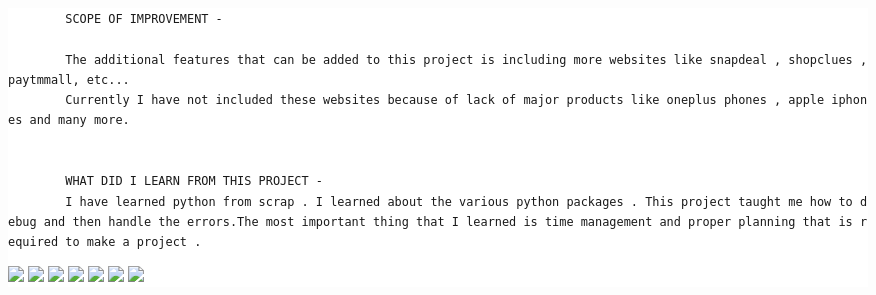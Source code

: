  
 
        	SCOPE OF IMPROVEMENT -

        	The additional features that can be added to this project is including more websites like snapdeal , shopclues ,paytmmall, etc...
        	Currently I have not included these websites because of lack of major products like oneplus phones , apple iphones and many more.
 
 
        	WHAT DID I LEARN FROM THIS PROJECT -
        	I have learned python from scrap . I learned about the various python packages . This project taught me how to debug and then handle the errors.The most important thing that I learned is time management and proper planning that is required to make a project .
 
 
<img src="demo/Screenshot (13).png" width="750">
<img src="demo/Screenshot (210).png" width="750">
<img src="demo/Screenshot (211).png" width="750">
<img src="demo/Screenshot (295).png" width="750">
<img src="demo/Screenshot (296).png" width="750">
<img src="demo/Screenshot (18).png" width="750">
<img src="demo/Screenshot (240).png" width="750">


